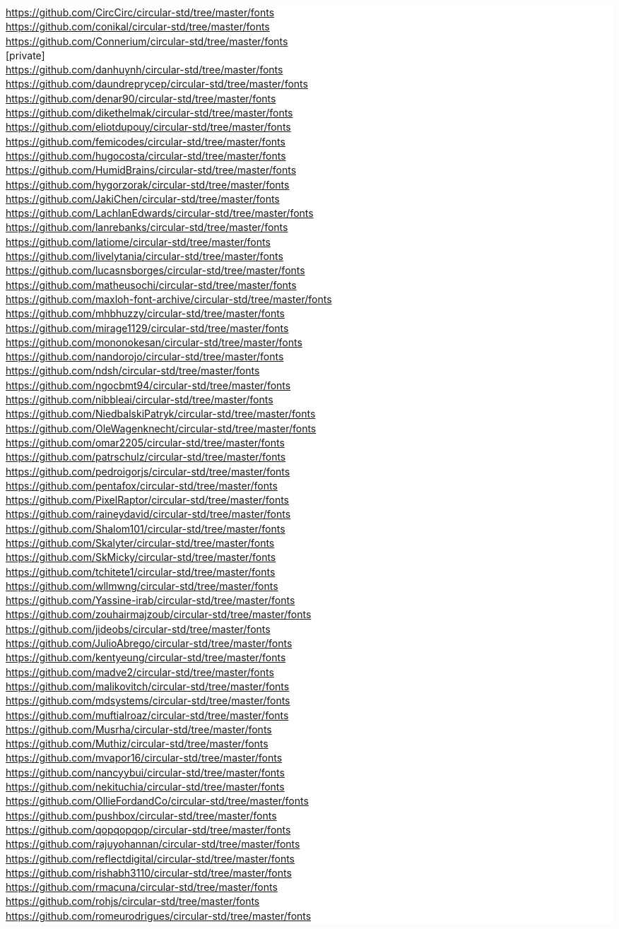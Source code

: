 https://github.com/CircCirc/circular-std/tree/master/fonts   
https://github.com/conikal/circular-std/tree/master/fonts   
https://github.com/Connerium/circular-std/tree/master/fonts   
[private]   
https://github.com/danhuynh/circular-std/tree/master/fonts   
https://github.com/daundreprycep/circular-std/tree/master/fonts   
https://github.com/denar90/circular-std/tree/master/fonts   
https://github.com/dikethelmak/circular-std/tree/master/fonts   
https://github.com/eliotdupouy/circular-std/tree/master/fonts   
https://github.com/femicodes/circular-std/tree/master/fonts   
https://github.com/hugocosta/circular-std/tree/master/fonts   
https://github.com/HumidBrains/circular-std/tree/master/fonts   
https://github.com/hygorzorak/circular-std/tree/master/fonts   
https://github.com/JakiChen/circular-std/tree/master/fonts   
https://github.com/LachlanEdwards/circular-std/tree/master/fonts   
https://github.com/lanrebanks/circular-std/tree/master/fonts   
https://github.com/latiome/circular-std/tree/master/fonts   
https://github.com/livelytania/circular-std/tree/master/fonts   
https://github.com/lucasnsborges/circular-std/tree/master/fonts   
https://github.com/matheusochi/circular-std/tree/master/fonts   
https://github.com/maxloh-font-archive/circular-std/tree/master/fonts   
https://github.com/mhbhuzzy/circular-std/tree/master/fonts   
https://github.com/mirage1129/circular-std/tree/master/fonts   
https://github.com/mononokesan/circular-std/tree/master/fonts   
https://github.com/nandorojo/circular-std/tree/master/fonts   
https://github.com/ndsh/circular-std/tree/master/fonts   
https://github.com/ngocbmt94/circular-std/tree/master/fonts   
https://github.com/nibbleai/circular-std/tree/master/fonts   
https://github.com/NiedbalskiPatryk/circular-std/tree/master/fonts   
https://github.com/OleWagenknecht/circular-std/tree/master/fonts   
https://github.com/omar2205/circular-std/tree/master/fonts   
https://github.com/patrschulz/circular-std/tree/master/fonts   
https://github.com/pedroigorjs/circular-std/tree/master/fonts   
https://github.com/pentafox/circular-std/tree/master/fonts   
https://github.com/PixelRaptor/circular-std/tree/master/fonts   
https://github.com/raineydavid/circular-std/tree/master/fonts   
https://github.com/Shalom101/circular-std/tree/master/fonts   
https://github.com/Skalyter/circular-std/tree/master/fonts   
https://github.com/SkMicky/circular-std/tree/master/fonts   
https://github.com/tchitete1/circular-std/tree/master/fonts   
https://github.com/wllmwng/circular-std/tree/master/fonts   
https://github.com/Yassine-irab/circular-std/tree/master/fonts   
https://github.com/zouhairmajzoub/circular-std/tree/master/fonts   
https://github.com/jideobs/circular-std/tree/master/fonts   
https://github.com/JulioAbrego/circular-std/tree/master/fonts   
https://github.com/kentyeung/circular-std/tree/master/fonts   
https://github.com/madve2/circular-std/tree/master/fonts   
https://github.com/malikovitch/circular-std/tree/master/fonts   
https://github.com/mdsystems/circular-std/tree/master/fonts   
https://github.com/muftialroaz/circular-std/tree/master/fonts   
https://github.com/Musrha/circular-std/tree/master/fonts   
https://github.com/Muthiz/circular-std/tree/master/fonts   
https://github.com/mvapor16/circular-std/tree/master/fonts   
https://github.com/nancyybui/circular-std/tree/master/fonts   
https://github.com/nekituchia/circular-std/tree/master/fonts   
https://github.com/OllieFordandCo/circular-std/tree/master/fonts   
https://github.com/pushbox/circular-std/tree/master/fonts   
https://github.com/qopqopqop/circular-std/tree/master/fonts   
https://github.com/rajuyohannan/circular-std/tree/master/fonts   
https://github.com/reflectdigital/circular-std/tree/master/fonts   
https://github.com/rishabh3110/circular-std/tree/master/fonts   
https://github.com/rmacuna/circular-std/tree/master/fonts   
https://github.com/rohjs/circular-std/tree/master/fonts   
https://github.com/romeurodrigues/circular-std/tree/master/fonts   